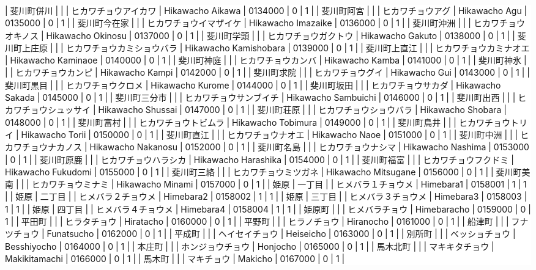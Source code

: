| 斐川町併川 |  |  | ヒカワチョウアイカワ | Hikawacho Aikawa | 0134000 | 0 | 1 |
| 斐川町阿宮 |  |  | ヒカワチョウアグ | Hikawacho Agu | 0135000 | 0 | 1 |
| 斐川町今在家 |  |  | ヒカワチョウイマザイケ | Hikawacho Imazaike | 0136000 | 0 | 1 |
| 斐川町沖洲 |  |  | ヒカワチョウオキノス | Hikawacho Okinosu | 0137000 | 0 | 1 |
| 斐川町学頭 |  |  | ヒカワチョウガクトウ | Hikawacho Gakuto | 0138000 | 0 | 1 |
| 斐川町上庄原 |  |  | ヒカワチョウカミショウバラ | Hikawacho Kamishobara | 0139000 | 0 | 1 |
| 斐川町上直江 |  |  | ヒカワチョウカミナオエ | Hikawacho Kaminaoe | 0140000 | 0 | 1 |
| 斐川町神庭 |  |  | ヒカワチョウカンバ | Hikawacho Kamba | 0141000 | 0 | 1 |
| 斐川町神氷 |  |  | ヒカワチョウカンピ | Hikawacho Kampi | 0142000 | 0 | 1 |
| 斐川町求院 |  |  | ヒカワチョウグイ | Hikawacho Gui | 0143000 | 0 | 1 |
| 斐川町黒目 |  |  | ヒカワチョウクロメ | Hikawacho Kurome | 0144000 | 0 | 1 |
| 斐川町坂田 |  |  | ヒカワチョウサカダ | Hikawacho Sakada | 0145000 | 0 | 1 |
| 斐川町三分市 |  |  | ヒカワチョウサンブイチ | Hikawacho Sambuichi | 0146000 | 0 | 1 |
| 斐川町出西 |  |  | ヒカワチョウシュッサイ | Hikawacho Shussai | 0147000 | 0 | 1 |
| 斐川町荘原 |  |  | ヒカワチョウショウバラ | Hikawacho Shobara | 0148000 | 0 | 1 |
| 斐川町富村 |  |  | ヒカワチョウトビムラ | Hikawacho Tobimura | 0149000 | 0 | 1 |
| 斐川町鳥井 |  |  | ヒカワチョウトリイ | Hikawacho Torii | 0150000 | 0 | 1 |
| 斐川町直江 |  |  | ヒカワチョウナオエ | Hikawacho Naoe | 0151000 | 0 | 1 |
| 斐川町中洲 |  |  | ヒカワチョウナカノス | Hikawacho Nakanosu | 0152000 | 0 | 1 |
| 斐川町名島 |  |  | ヒカワチョウナシマ | Hikawacho Nashima | 0153000 | 0 | 1 |
| 斐川町原鹿 |  |  | ヒカワチョウハラシカ | Hikawacho Harashika | 0154000 | 0 | 1 |
| 斐川町福富 |  |  | ヒカワチョウフクドミ | Hikawacho Fukudomi | 0155000 | 0 | 1 |
| 斐川町三絡 |  |  | ヒカワチョウミツガネ | Hikawacho Mitsugane | 0156000 | 0 | 1 |
| 斐川町美南 |  |  | ヒカワチョウミナミ | Hikawacho Minami | 0157000 | 0 | 1 |
| 姫原 | 一丁目 |  | ヒメバラ１チョウメ | Himebara1 | 0158001 | 1 | 1 |
| 姫原 | 二丁目 |  | ヒメバラ２チョウメ | Himebara2 | 0158002 | 1 | 1 |
| 姫原 | 三丁目 |  | ヒメバラ３チョウメ | Himebara3 | 0158003 | 1 | 1 |
| 姫原 | 四丁目 |  | ヒメバラ４チョウメ | Himebara4 | 0158004 | 1 | 1 |
| 姫原町 |  |  | ヒメバラチョウ | Himebaracho | 0159000 | 0 | 1 |
| 平田町 |  |  | ヒラタチョウ | Hiratacho | 0160000 | 0 | 1 |
| 平野町 |  |  | ヒラノチョウ | Hiranocho | 0161000 | 0 | 1 |
| 船津町 |  |  | フナツチョウ | Funatsucho | 0162000 | 0 | 1 |
| 平成町 |  |  | ヘイセイチョウ | Heiseicho | 0163000 | 0 | 1 |
| 別所町 |  |  | ベッショチョウ | Besshiyocho | 0164000 | 0 | 1 |
| 本庄町 |  |  | ホンジョウチョウ | Honjocho | 0165000 | 0 | 1 |
| 馬木北町 |  |  | マキキタチョウ | Makikitamachi | 0166000 | 0 | 1 |
| 馬木町 |  |  | マキチョウ | Makicho | 0167000 | 0 | 1 |